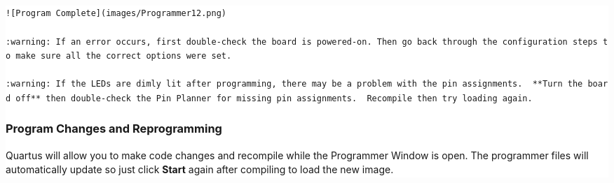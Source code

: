 	![Program Complete](images/Programmer12.png)

	:warning: If an error occurs, first double-check the board is powered-on. Then go back through the configuration steps to make sure all the correct options were set.

	:warning: If the LEDs are dimly lit after programming, there may be a problem with the pin assignments.  **Turn the board off** then double-check the Pin Planner for missing pin assignments.  Recompile then try loading again.
	
### Program Changes and Reprogramming

Quartus will allow you to make code changes and recompile while the Programmer Window is open.  The programmer files will automatically update so just click **Start** again after compiling to load the new image.

